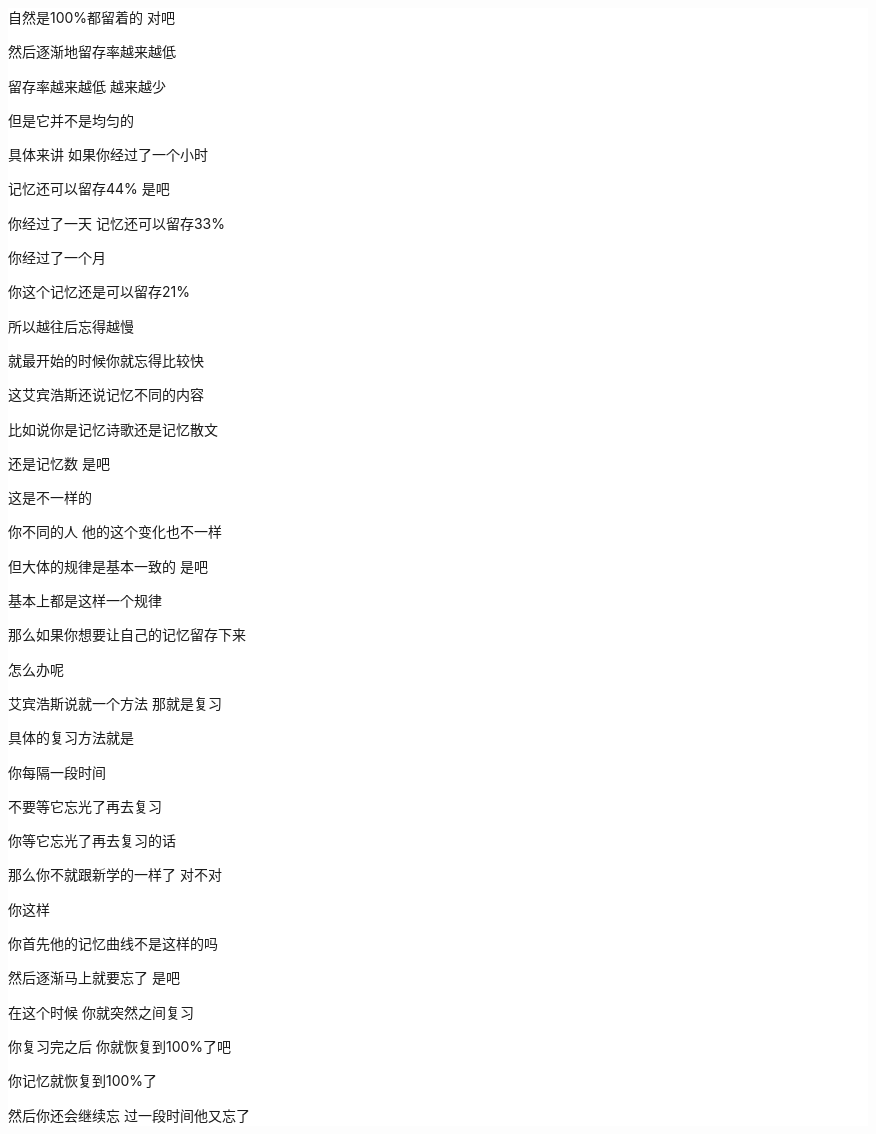 自然是100%都留着的 对吧

然后逐渐地留存率越来越低

留存率越来越低 越来越少

但是它并不是均匀的

具体来讲 如果你经过了一个小时

记忆还可以留存44% 是吧

你经过了一天 记忆还可以留存33%

你经过了一个月

你这个记忆还是可以留存21%

所以越往后忘得越慢

就最开始的时候你就忘得比较快

这艾宾浩斯还说记忆不同的内容

比如说你是记忆诗歌还是记忆散文

还是记忆数 是吧

这是不一样的

你不同的人 他的这个变化也不一样

但大体的规律是基本一致的 是吧

基本上都是这样一个规律

那么如果你想要让自己的记忆留存下来

怎么办呢

艾宾浩斯说就一个方法 那就是复习

具体的复习方法就是

你每隔一段时间

不要等它忘光了再去复习

你等它忘光了再去复习的话

那么你不就跟新学的一样了 对不对

你这样

你首先他的记忆曲线不是这样的吗

然后逐渐马上就要忘了 是吧

在这个时候 你就突然之间复习

你复习完之后 你就恢复到100%了吧

你记忆就恢复到100%了

然后你还会继续忘 过一段时间他又忘了
